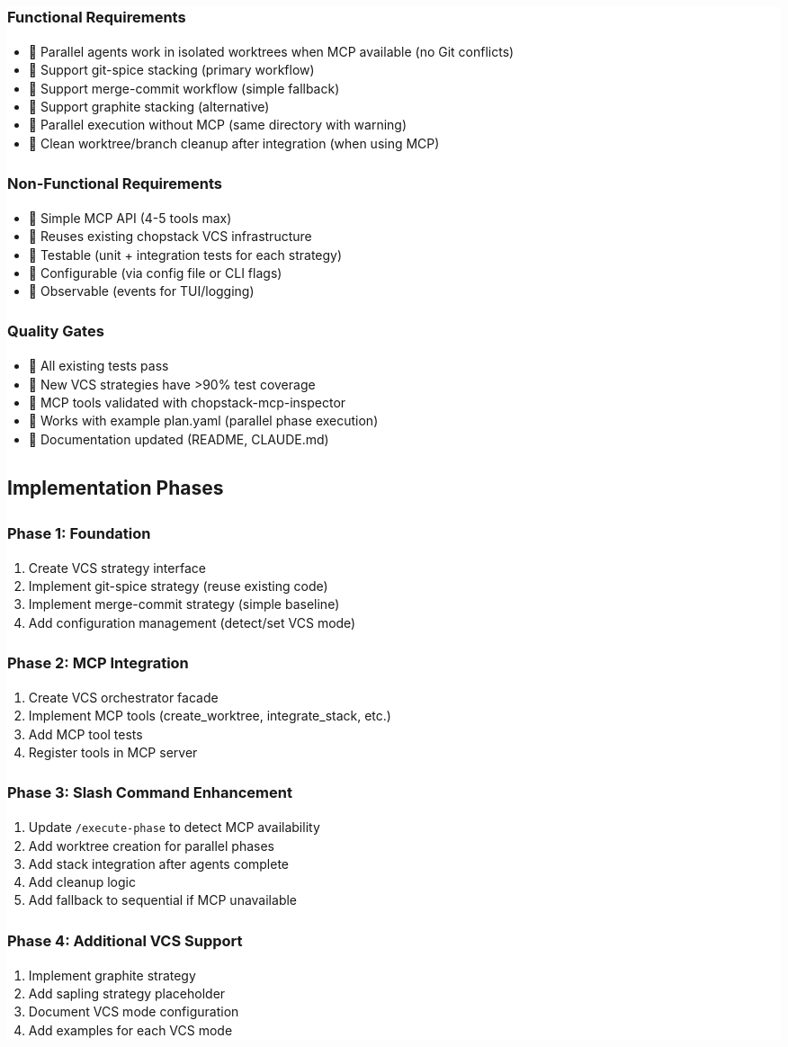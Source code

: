### Functional Requirements
-  Parallel agents work in isolated worktrees when MCP available (no Git conflicts)
-  Support git-spice stacking (primary workflow)
-  Support merge-commit workflow (simple fallback)
-  Support graphite stacking (alternative)
-  Parallel execution without MCP (same directory with warning)
-  Clean worktree/branch cleanup after integration (when using MCP)

### Non-Functional Requirements
-  Simple MCP API (4-5 tools max)
-  Reuses existing chopstack VCS infrastructure
-  Testable (unit + integration tests for each strategy)
-  Configurable (via config file or CLI flags)
-  Observable (events for TUI/logging)

### Quality Gates
-  All existing tests pass
-  New VCS strategies have >90% test coverage
-  MCP tools validated with chopstack-mcp-inspector
-  Works with example plan.yaml (parallel phase execution)
-  Documentation updated (README, CLAUDE.md)

## Implementation Phases

### Phase 1: Foundation
1. Create VCS strategy interface
2. Implement git-spice strategy (reuse existing code)
3. Implement merge-commit strategy (simple baseline)
4. Add configuration management (detect/set VCS mode)

### Phase 2: MCP Integration
1. Create VCS orchestrator facade
2. Implement MCP tools (create_worktree, integrate_stack, etc.)
3. Add MCP tool tests
4. Register tools in MCP server

### Phase 3: Slash Command Enhancement
1. Update `/execute-phase` to detect MCP availability
2. Add worktree creation for parallel phases
3. Add stack integration after agents complete
4. Add cleanup logic
5. Add fallback to sequential if MCP unavailable

### Phase 4: Additional VCS Support
1. Implement graphite strategy
2. Add sapling strategy placeholder
3. Document VCS mode configuration
4. Add examples for each VCS mode
